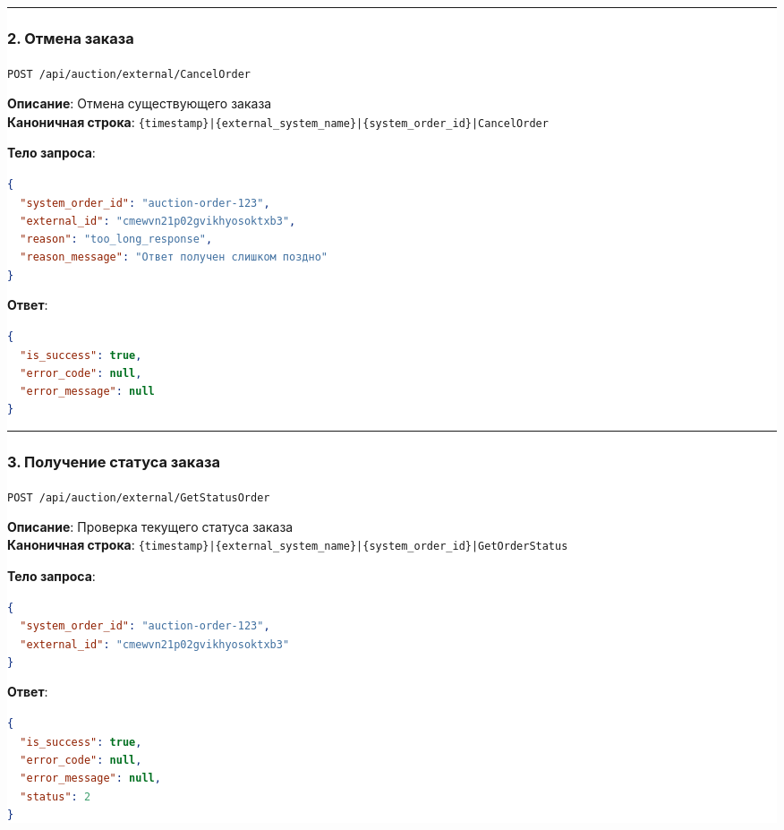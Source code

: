 ```json
```

---

### 2. **Отмена заказа**
```
POST /api/auction/external/CancelOrder
```

**Описание**: Отмена существующего заказа  
**Каноничная строка**: `{timestamp}|{external_system_name}|{system_order_id}|CancelOrder`

**Тело запроса**:
```json
{
  "system_order_id": "auction-order-123",
  "external_id": "cmewvn21p02gvikhyosoktxb3",
  "reason": "too_long_response",
  "reason_message": "Ответ получен слишком поздно"
}
```

**Ответ**:
```json
{
  "is_success": true,
  "error_code": null,
  "error_message": null
}
```

---

### 3. **Получение статуса заказа**
```
POST /api/auction/external/GetStatusOrder
```

**Описание**: Проверка текущего статуса заказа  
**Каноничная строка**: `{timestamp}|{external_system_name}|{system_order_id}|GetOrderStatus`

**Тело запроса**:
```json
{
  "system_order_id": "auction-order-123",
  "external_id": "cmewvn21p02gvikhyosoktxb3"
}
```

**Ответ**:
```json
{
  "is_success": true,
  "error_code": null,
  "error_message": null,
  "status": 2
}
```
